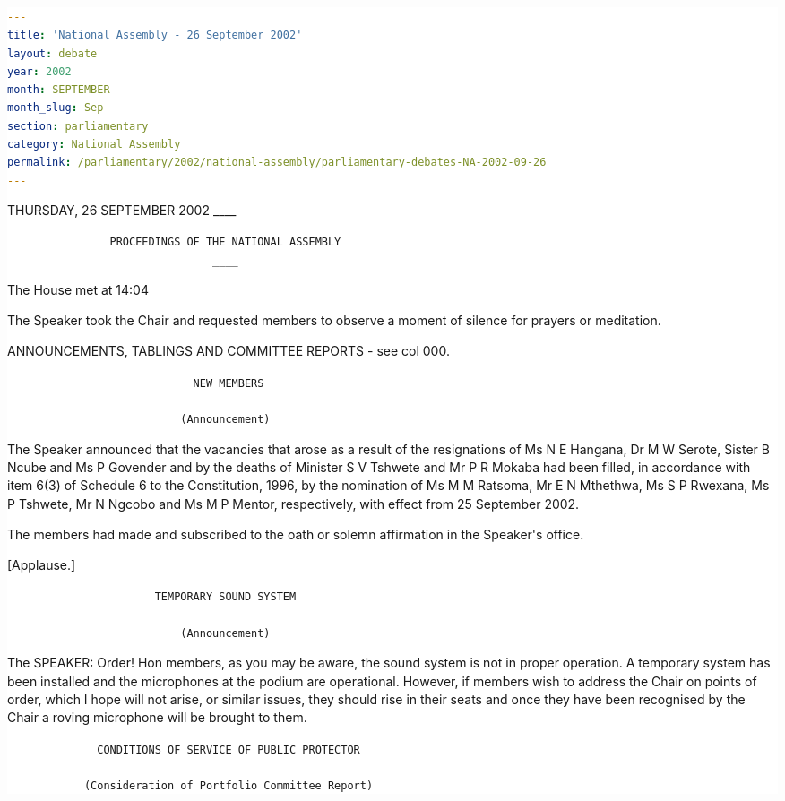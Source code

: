 ```yaml
---
title: 'National Assembly - 26 September 2002'
layout: debate
year: 2002
month: SEPTEMBER
month_slug: Sep
section: parliamentary
category: National Assembly
permalink: /parliamentary/2002/national-assembly/parliamentary-debates-NA-2002-09-26
---
```


THURSDAY, 26 SEPTEMBER 2002
                                    ____

                    PROCEEDINGS OF THE NATIONAL ASSEMBLY
                                    ____

The House met at 14:04

The Speaker took the Chair and requested members  to  observe  a  moment  of
silence for prayers or meditation.

ANNOUNCEMENTS, TABLINGS AND COMMITTEE REPORTS - see col 000.

                                 NEW MEMBERS

                               (Announcement)

The Speaker announced that the vacancies that arose as a result of the
resignations of Ms N E Hangana, Dr M W Serote, Sister B Ncube and Ms P
Govender and by the deaths of Minister S V Tshwete and Mr P R Mokaba had
been filled, in accordance with item 6(3) of Schedule 6 to the
Constitution, 1996, by the nomination of Ms M M Ratsoma, Mr E N Mthethwa,
Ms S P Rwexana, Ms P Tshwete, Mr N Ngcobo and Ms M P Mentor, respectively,
with effect from 25 September 2002.

The members had made and subscribed to the oath  or  solemn  affirmation  in
the Speaker's office.

[Applause.]

                           TEMPORARY SOUND SYSTEM

                               (Announcement)

The SPEAKER: Order! Hon members, as you may be aware, the  sound  system  is
not in proper operation. A temporary  system  has  been  installed  and  the
microphones at the podium are  operational.  However,  if  members  wish  to
address the Chair on points of order,  which  I  hope  will  not  arise,  or
similar issues, they should rise in their seats  and  once  they  have  been
recognised by the Chair a roving microphone will be brought to them.

                  CONDITIONS OF SERVICE OF PUBLIC PROTECTOR

                (Consideration of Portfolio Committee Report)
